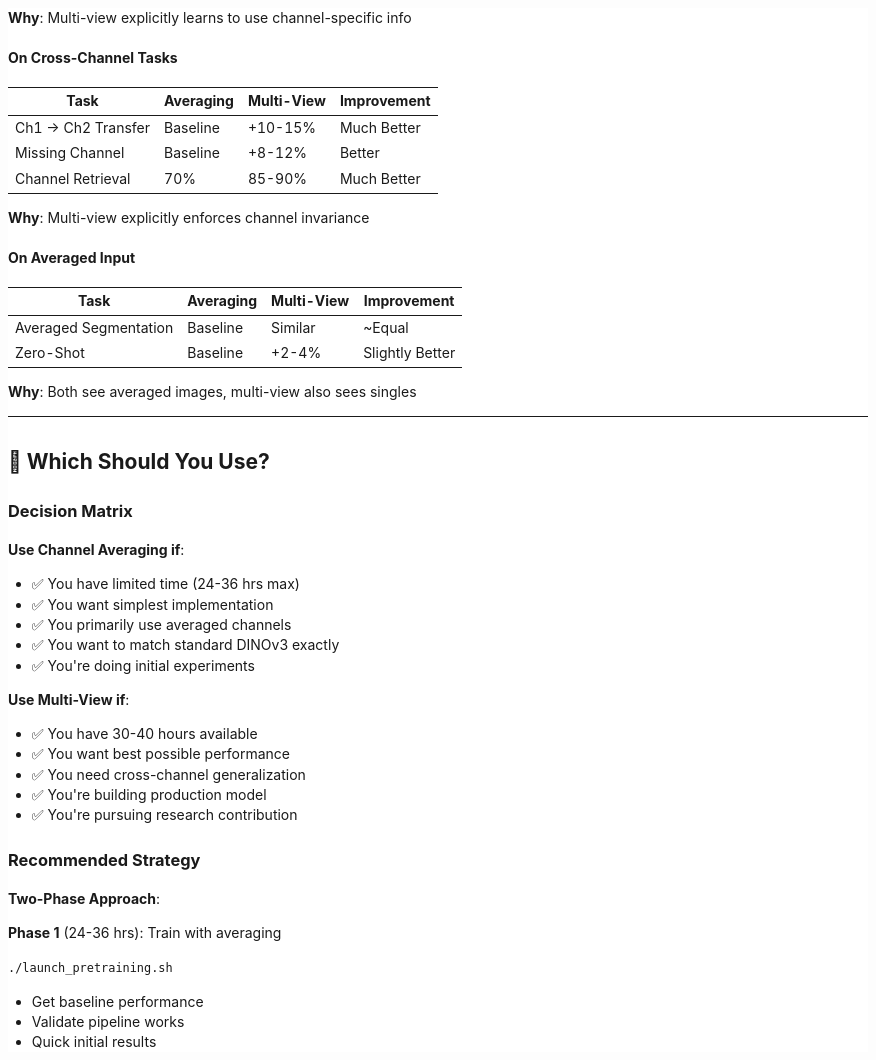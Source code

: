 **Why**: Multi-view explicitly learns to use channel-specific info

#### On Cross-Channel Tasks

| Task | Averaging | Multi-View | Improvement |
|------|-----------|------------|-------------|
| Ch1 → Ch2 Transfer | Baseline | +10-15% | Much Better |
| Missing Channel | Baseline | +8-12% | Better |
| Channel Retrieval | 70% | 85-90% | Much Better |

**Why**: Multi-view explicitly enforces channel invariance

#### On Averaged Input

| Task | Averaging | Multi-View | Improvement |
|------|-----------|------------|-------------|
| Averaged Segmentation | Baseline | Similar | ~Equal |
| Zero-Shot | Baseline | +2-4% | Slightly Better |

**Why**: Both see averaged images, multi-view also sees singles

---

## 🚀 Which Should You Use?

### Decision Matrix

**Use Channel Averaging if**:
- ✅ You have limited time (24-36 hrs max)
- ✅ You want simplest implementation
- ✅ You primarily use averaged channels
- ✅ You want to match standard DINOv3 exactly
- ✅ You're doing initial experiments

**Use Multi-View if**:
- ✅ You have 30-40 hours available
- ✅ You want best possible performance
- ✅ You need cross-channel generalization
- ✅ You're building production model
- ✅ You're pursuing research contribution

### Recommended Strategy

**Two-Phase Approach**:

**Phase 1** (24-36 hrs): Train with averaging
```bash
./launch_pretraining.sh
```
- Get baseline performance
- Validate pipeline works
- Quick initial results
